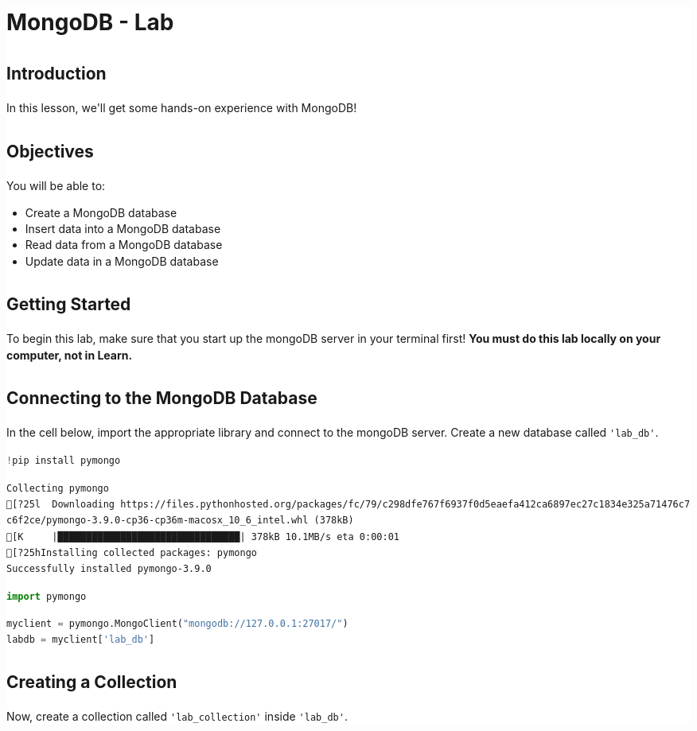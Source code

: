 
# MongoDB - Lab

## Introduction

In this lesson, we'll get some hands-on experience with MongoDB!

## Objectives
You will be able to: 

- Create a MongoDB database   
- Insert data into a MongoDB database   
- Read data from a MongoDB database   
- Update data in a MongoDB database   

## Getting Started

To begin this lab, make sure that you start up the mongoDB server in your terminal first! **You must do this lab locally on your computer, not in Learn.**


## Connecting to the MongoDB Database

In the cell below, import the appropriate library and connect to the mongoDB server. Create a new database called `'lab_db'`.


```python
!pip install pymongo
```

    Collecting pymongo
    [?25l  Downloading https://files.pythonhosted.org/packages/fc/79/c298dfe767f6937f0d5eaefa412ca6897ec27c1834e325a71476c7c6f2ce/pymongo-3.9.0-cp36-cp36m-macosx_10_6_intel.whl (378kB)
    [K     |████████████████████████████████| 378kB 10.1MB/s eta 0:00:01
    [?25hInstalling collected packages: pymongo
    Successfully installed pymongo-3.9.0



```python
import pymongo
```


```python
myclient = pymongo.MongoClient("mongodb://127.0.0.1:27017/")
labdb = myclient['lab_db']
```

## Creating a Collection

Now, create a collection called `'lab_collection'` inside `'lab_db'`.


